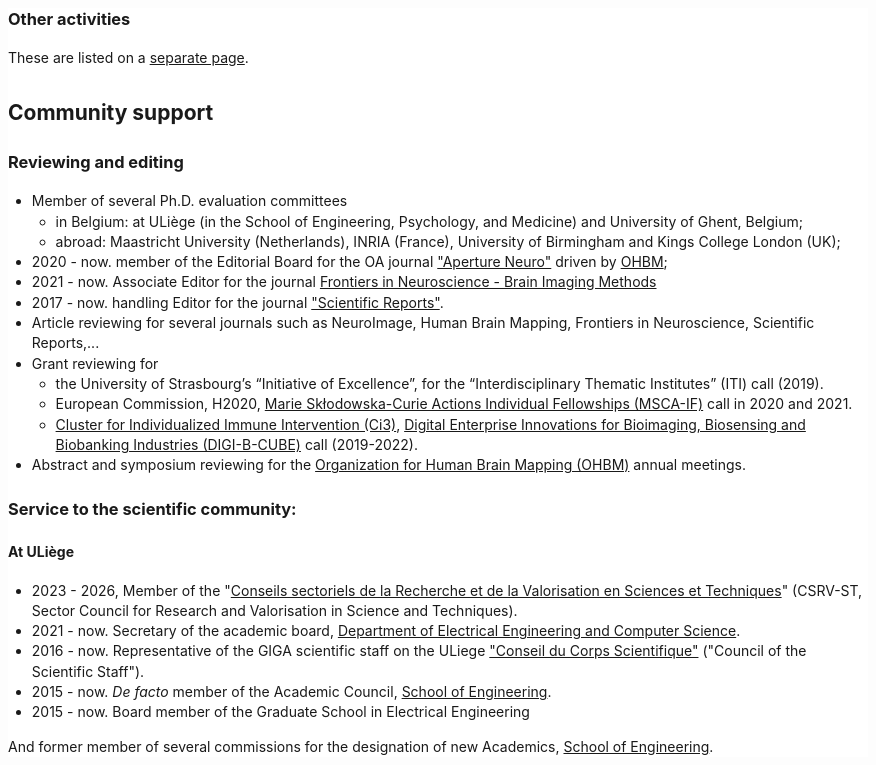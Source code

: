 ### Other activities
These are listed on a [separate page](https://hackmd.io/sZeTzlxSTuenUpUpN2xNng#Scientific-activities).

## Community support

### Reviewing and editing
- Member of several Ph.D. evaluation committees
    - in Belgium: at ULiège (in the School of Engineering, Psychology, and Medicine) and University of Ghent, Belgium;
    - abroad: Maastricht University (Netherlands), INRIA (France), University of Birmingham and Kings College London (UK);
- 2020 - now. member of the Editorial Board for the OA journal ["Aperture Neuro"](https://www.humanbrainmapping.org/i4a/pages/index.cfm?pageid=4100) driven by [OHBM](https://www.humanbrainmapping.org/);
- 2021 - now. Associate Editor for the journal [Frontiers in Neuroscience - Brain Imaging Methods](https://www.frontiersin.org/journals/all/sections/brain-imaging-methods)
- 2017 - now. handling Editor for the journal ["Scientific Reports"](https://www.nature.com/srep/).
- Article reviewing for several journals such as NeuroImage, Human Brain Mapping, Frontiers in Neuroscience, Scientific Reports,...
- Grant reviewing for
    - the University of Strasbourg’s “Initiative of Excellence”, for the “Interdisciplinary Thematic Institutes” (ITI) call (2019).
    - European Commission, H2020, [Marie Skłodowska-Curie Actions Individual Fellowships (MSCA-IF)](https://ec.europa.eu/research/mariecurieactions/actions/individual-fellowships_en) call in 2020 and 2021.
    - [Cluster for Individualized Immune Intervention (Ci3)](https://ci-3.de/), [Digital Enterprise Innovations for Bioimaging, Biosensing and Biobanking Industries (DIGI-B-CUBE)](https://ci-3.de/digibcube/) call (2019-2022).
- Abstract and symposium reviewing for the [Organization for Human Brain Mapping (OHBM)](https://www.humanbrainmapping.org/) annual meetings.

### Service to the scientific community:

#### At ULiège
- 2023 - 2026, Member of the "[Conseils sectoriels de la Recherche et de la Valorisation en Sciences et Techniques](https://www.recherche.uliege.be/cms/c_9099772/fr/conseil-sectoriel-de-la-recherche-et-de-la-valorisation-en-sciences-et-techniques)" (CSRV-ST, Sector Council for Research and Valorisation in Science and Techniques).
- 2021 - now. Secretary of the academic board, [Department of Electrical Engineering and Computer Science](https://www.montefiore.uliege.be/).
- 2016 - now. Representative of the GIGA scientific staff on the ULiege ["Conseil du Corps Scientifique"](http://labos.ulg.ac.be/ccs/) ("Council of the Scientific Staff").
- 2015 - now. *De facto* member of the Academic Council, [School of Engineering](https://www.fsa.uliege.be/cms/c_3112656/en/fsa).
- 2015 - now. Board member of the Graduate School in Electrical Engineering

And former member of several commissions for the designation of new Academics, [School of Engineering](https://www.fsa.uliege.be/cms/c_3112656/en/fsa).
